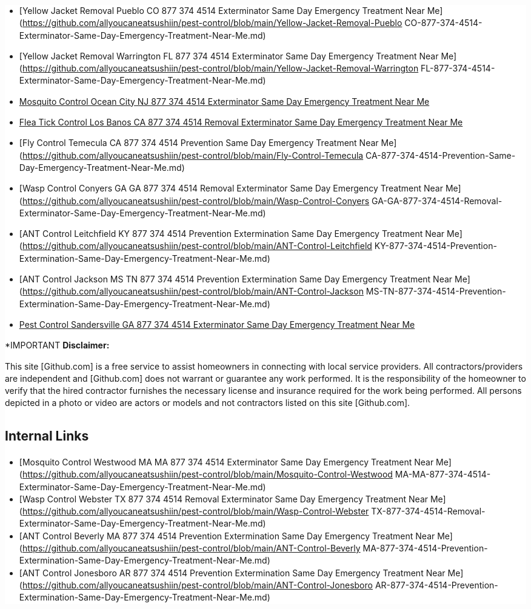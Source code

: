 
- [Yellow Jacket Removal Pueblo CO 877 374 4514 Exterminator Same Day Emergency Treatment Near Me](https://github.com/allyoucaneatsushiin/pest-control/blob/main/Yellow-Jacket-Removal-Pueblo CO-877-374-4514-Exterminator-Same-Day-Emergency-Treatment-Near-Me.md)
- [Yellow Jacket Removal Warrington FL 877 374 4514 Exterminator Same Day Emergency Treatment Near Me](https://github.com/allyoucaneatsushiin/pest-control/blob/main/Yellow-Jacket-Removal-Warrington FL-877-374-4514-Exterminator-Same-Day-Emergency-Treatment-Near-Me.md)
- [Mosquito Control Ocean City NJ 877 374 4514 Exterminator Same Day Emergency Treatment Near Me](https://github.com/allyoucaneatsushiin/pest-control/blob/main/Mosquito-Control-Ocean-City-877-374-4514-Exterminator-Same-Day-Emergency-Treatment-Near-Me.md)


- [Flea Tick Control Los Banos CA 877 374 4514 Removal Exterminator Same Day Emergency Treatment Near Me](https://github.com/allyoucaneatsushiin/pest-control/blob/main/Flea-Tick-Control-Los-Banos-877-374-4514-Removal-Exterminator-Same-Day-Emergency-Treatment-Near-Me.md)
- [Fly Control Temecula CA 877 374 4514 Prevention Same Day Emergency Treatment Near Me](https://github.com/allyoucaneatsushiin/pest-control/blob/main/Fly-Control-Temecula CA-877-374-4514-Prevention-Same-Day-Emergency-Treatment-Near-Me.md)
- [Wasp Control Conyers GA GA 877 374 4514 Removal Exterminator Same Day Emergency Treatment Near Me](https://github.com/allyoucaneatsushiin/pest-control/blob/main/Wasp-Control-Conyers GA-GA-877-374-4514-Removal-Exterminator-Same-Day-Emergency-Treatment-Near-Me.md)


- [ANT Control Leitchfield KY 877 374 4514 Prevention Extermination Same Day Emergency Treatment Near Me](https://github.com/allyoucaneatsushiin/pest-control/blob/main/ANT-Control-Leitchfield KY-877-374-4514-Prevention-Extermination-Same-Day-Emergency-Treatment-Near-Me.md)
- [ANT Control Jackson MS TN 877 374 4514 Prevention Extermination Same Day Emergency Treatment Near Me](https://github.com/allyoucaneatsushiin/pest-control/blob/main/ANT-Control-Jackson MS-TN-877-374-4514-Prevention-Extermination-Same-Day-Emergency-Treatment-Near-Me.md)
- [Pest Control Sandersville GA 877 374 4514 Exterminator Same Day Emergency Treatment Near Me](https://github.com/allyoucaneatsushiin/pest-control/blob/main/Pest-Control-Sandersville-GA-877-374-4514-Exterminator-Same-Day-Emergency-Treatment-Near-Me.md)


*IMPORTANT **Disclaimer:**  

This site [Github.com] is a free service to assist homeowners in connecting with local service providers. All contractors/providers are independent and [Github.com] does not warrant or guarantee any work performed. It is the responsibility of the homeowner to verify that the hired contractor furnishes the necessary license and insurance required for the work being performed. All persons depicted in a photo or video are actors or models and not contractors listed on this site [Github.com].


## Internal Links
- [Mosquito Control Westwood MA MA 877 374 4514 Exterminator Same Day Emergency Treatment Near Me](https://github.com/allyoucaneatsushiin/pest-control/blob/main/Mosquito-Control-Westwood MA-MA-877-374-4514-Exterminator-Same-Day-Emergency-Treatment-Near-Me.md)
- [Wasp Control Webster TX 877 374 4514 Removal Exterminator Same Day Emergency Treatment Near Me](https://github.com/allyoucaneatsushiin/pest-control/blob/main/Wasp-Control-Webster TX-877-374-4514-Removal-Exterminator-Same-Day-Emergency-Treatment-Near-Me.md)
- [ANT Control Beverly MA 877 374 4514 Prevention Extermination Same Day Emergency Treatment Near Me](https://github.com/allyoucaneatsushiin/pest-control/blob/main/ANT-Control-Beverly MA-877-374-4514-Prevention-Extermination-Same-Day-Emergency-Treatment-Near-Me.md)
- [ANT Control Jonesboro AR 877 374 4514 Prevention Extermination Same Day Emergency Treatment Near Me](https://github.com/allyoucaneatsushiin/pest-control/blob/main/ANT-Control-Jonesboro AR-877-374-4514-Prevention-Extermination-Same-Day-Emergency-Treatment-Near-Me.md)
